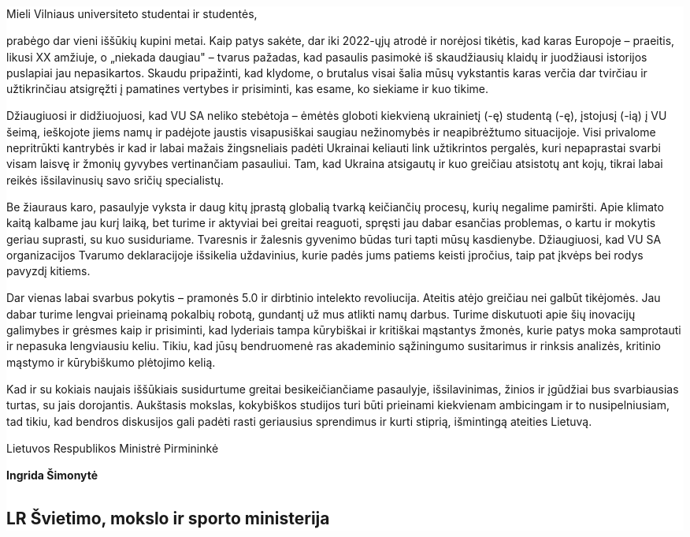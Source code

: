Mieli Vilniaus universiteto studentai ir studentės,

prabėgo dar vieni iššūkių kupini metai. Kaip patys sakėte, dar iki
2022-ųjų atrodė ir norėjosi tikėtis, kad karas Europoje – praeitis,
likusi XX amžiuje, o „niekada daugiau" – tvarus pažadas, kad pasaulis
pasimokė iš skaudžiausių klaidų ir juodžiausi istorijos puslapiai jau
nepasikartos. Skaudu pripažinti, kad klydome, o brutalus visai šalia
mūsų vykstantis karas verčia dar tvirčiau ir užtikrinčiau atsigręžti į
pamatines vertybes ir prisiminti, kas esame, ko siekiame ir kuo tikime.

Džiaugiuosi ir didžiuojuosi, kad VU SA neliko stebėtoja – ėmėtės
globoti kiekvieną ukrainietį (-ę) studentą (-ę), įstojusį (-ią) į VU
šeimą, ieškojote jiems namų ir padėjote jaustis visapusiškai saugiau
nežinomybės ir neapibrėžtumo situacijoje. Visi privalome nepritrūkti
kantrybės ir kad ir labai mažais žingsneliais padėti Ukrainai keliauti
link užtikrintos pergalės, kuri nepaprastai svarbi visam laisvę ir
žmonių gyvybes vertinančiam pasauliui. Tam, kad Ukraina atsigautų ir kuo
greičiau atsistotų ant kojų, tikrai labai reikės išsilavinusių savo
sričių specialistų.

Be žiauraus karo, pasaulyje vyksta ir daug kitų įprastą globalią tvarką
keičiančių procesų, kurių negalime pamiršti. Apie klimato kaitą kalbame
jau kurį laiką, bet turime ir aktyviai bei greitai reaguoti, spręsti jau
dabar esančias problemas, o kartu ir mokytis geriau suprasti, su kuo
susiduriame. Tvaresnis ir žalesnis gyvenimo būdas turi tapti mūsų
kasdienybe. Džiaugiuosi, kad VU SA organizacijos Tvarumo deklaracijoje
išsikelia uždavinius, kurie padės jums patiems keisti įpročius, taip pat
įkvėps bei rodys pavyzdį kitiems.

Dar vienas labai svarbus pokytis – pramonės 5.0 ir dirbtinio intelekto
revoliucija. Ateitis atėjo greičiau nei galbūt tikėjomės. Jau dabar
turime lengvai prieinamą pokalbių robotą, gundantį už mus atlikti namų
darbus. Turime diskutuoti apie šių inovacijų galimybes ir grėsmes kaip
ir prisiminti, kad lyderiais tampa kūrybiškai ir kritiškai mąstantys
žmonės, kurie patys moka samprotauti ir nepasuka lengviausiu keliu.
Tikiu, kad jūsų bendruomenė ras akademinio sąžiningumo susitarimus ir
rinksis analizės, kritinio mąstymo ir kūrybiškumo plėtojimo kelią.

Kad ir su kokiais naujais iššūkiais susidurtume greitai besikeičiančiame
pasaulyje, išsilavinimas, žinios ir įgūdžiai bus svarbiausias turtas, su
jais dorojantis. Aukštasis mokslas, kokybiškos studijos turi būti
prieinami kiekvienam ambicingam ir to nusipelniusiam, tad tikiu, kad
bendros diskusijos gali padėti rasti geriausius sprendimus ir kurti
stiprią, išmintingą ateities Lietuvą.

Lietuvos Respublikos Ministrė Pirmininkė

**Ingrida Šimonytė**

## LR Švietimo, mokslo ir sporto ministerija
